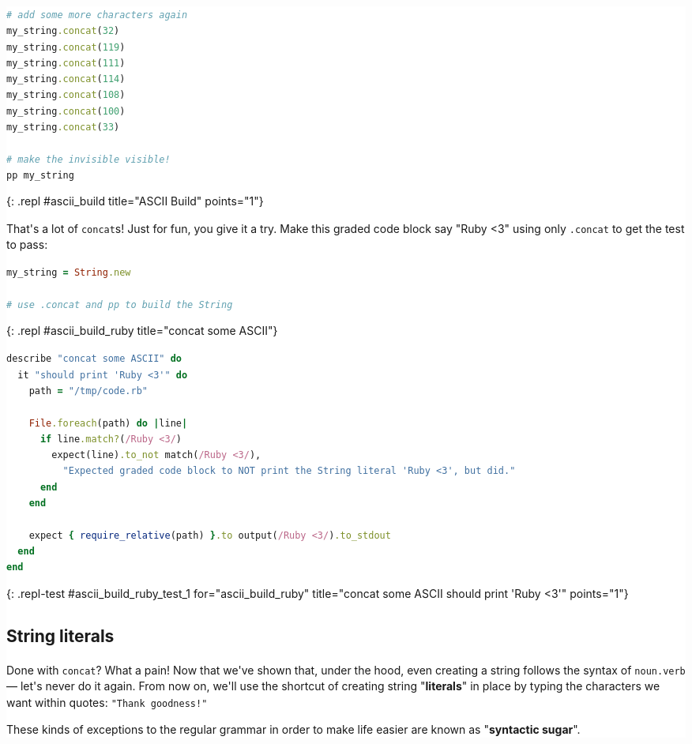 ```ruby
# add some more characters again
my_string.concat(32)
my_string.concat(119)
my_string.concat(111)
my_string.concat(114)
my_string.concat(108)
my_string.concat(100)
my_string.concat(33)

# make the invisible visible!
pp my_string
```
{: .repl #ascii_build title="ASCII Build" points="1"}

That's a lot of `concat`s! Just for fun, you give it a try. Make this graded code block say "Ruby <3" using only `.concat` to get the test to pass:

```ruby
my_string = String.new

# use .concat and pp to build the String
```
{: .repl #ascii_build_ruby title="concat some ASCII"}

```ruby
describe "concat some ASCII" do
  it "should print 'Ruby <3'" do
    path = "/tmp/code.rb"

    File.foreach(path) do |line|
      if line.match?(/Ruby <3/)
        expect(line).to_not match(/Ruby <3/),
          "Expected graded code block to NOT print the String literal 'Ruby <3', but did."
      end
    end

    expect { require_relative(path) }.to output(/Ruby <3/).to_stdout
  end
end
```
{: .repl-test #ascii_build_ruby_test_1 for="ascii_build_ruby" title="concat some ASCII should print 'Ruby <3'" points="1"}

## String literals 

Done with `concat`? What a pain! Now that we've shown that, under the hood, even creating a string follows the syntax of `noun.verb` — let's never do it again. From now on, we'll use the shortcut of creating string "**literals**" in place by typing the characters we want within quotes: `"Thank goodness!"`

These kinds of exceptions to the regular grammar in order to make life easier are known as "**syntactic sugar**".
